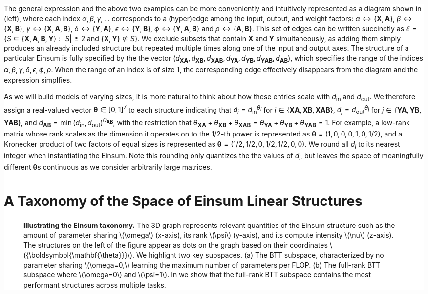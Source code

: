 The general expression and the above two examples can be more conveniently and intuitively represented as a diagram shown in (left), where each index $\alpha, \beta, \gamma, \ldots$ corresponds to a (hyper)edge among the input, output, and weight factors: $\alpha \leftrightarrow \{{\boldsymbol{\mathbf{X}}}, {\boldsymbol{\mathbf{A}}}\}$, $\beta \leftrightarrow \{{\boldsymbol{\mathbf{X}}}, {\boldsymbol{\mathbf{B}}}\}$, $\gamma \leftrightarrow \{{\boldsymbol{\mathbf{X}}}, {\boldsymbol{\mathbf{A}}}, {\boldsymbol{\mathbf{B}}}\}$, $\delta \leftrightarrow \{{\boldsymbol{\mathbf{Y}}}, {\boldsymbol{\mathbf{A}}}\}$, $\epsilon \leftrightarrow \{{\boldsymbol{\mathbf{Y}}}, {\boldsymbol{\mathbf{B}}}\}$, $\phi \leftrightarrow \{{\boldsymbol{\mathbf{Y}}}, {\boldsymbol{\mathbf{A}}}, {\boldsymbol{\mathbf{B}}}\}$ and $\rho \leftrightarrow \{{\boldsymbol{\mathbf{A}}}, {\boldsymbol{\mathbf{B}}}\}$. This set of edges can be written succinctly as $\mathcal{E} = \{S \subseteq \{{\boldsymbol{\mathbf{X}}}, {\boldsymbol{\mathbf{A}}}, {\boldsymbol{\mathbf{B}}}, {\boldsymbol{\mathbf{Y}}}\}: \left|S \right| \geq 2
\text{  and  } \{{\boldsymbol{\mathbf{X}}}, {\boldsymbol{\mathbf{Y}}}\} \not\subseteq S\}$. We exclude subsets that contain ${\boldsymbol{\mathbf{X}}}$ and ${\boldsymbol{\mathbf{Y}}}$ simultaneously, as adding them simply produces an already included structure but repeated multiple times along one of the input and output axes. The structure of a particular Einsum is fully specified by the the vector $(d_{{\boldsymbol{\mathbf{X}}}{\boldsymbol{\mathbf{A}}}}, d_{{\boldsymbol{\mathbf{X}}}{\boldsymbol{\mathbf{B}}}}, d_{{\boldsymbol{\mathbf{X}}}{\boldsymbol{\mathbf{A}}} {\boldsymbol{\mathbf{B}}}}, d_{{\boldsymbol{\mathbf{Y}}}{\boldsymbol{\mathbf{A}}}}, d_{{\boldsymbol{\mathbf{Y}}}{\boldsymbol{\mathbf{B}}}}, d_{{\boldsymbol{\mathbf{Y}}}{\boldsymbol{\mathbf{A}}} {\boldsymbol{\mathbf{B}}}},
d_{{\boldsymbol{\mathbf{A}}}{\boldsymbol{\mathbf{B}}}})$, which specifies the range of the indices $\alpha, \beta, \gamma, \delta, \epsilon, \phi, \rho$. When the range of an index is of size 1, the corresponding edge effectively disappears from the diagram and the expression simplfies.

As we will build models of varying sizes, it is more natural to think about how these entries scale with ${d_\mathrm{in}}$ and ${d_\mathrm{out}}$. We therefore assign a real-valued vector ${\boldsymbol{\mathbf{\theta}}} \in \left[0, 1\right]^{7}$ to each structure indicating that $d_{i} = d_\mathrm{in}^{\theta_{i}}$ for $i \in \{{\boldsymbol{\mathbf{X}}}{\boldsymbol{\mathbf{A}}}, {\boldsymbol{\mathbf{X}}}{\boldsymbol{\mathbf{B}}}, {\boldsymbol{\mathbf{X}}}{\boldsymbol{\mathbf{A}}}{\boldsymbol{\mathbf{B}}}\},$ $d_{j} = {d_\mathrm{out}^{\theta_{j}}}$ for $j \in \{{\boldsymbol{\mathbf{Y}}}{\boldsymbol{\mathbf{A}}}, {\boldsymbol{\mathbf{Y}}}{\boldsymbol{\mathbf{B}}}, {\boldsymbol{\mathbf{Y}}}{\boldsymbol{\mathbf{A}}}{\boldsymbol{\mathbf{B}}}\},$ and $d_{{\boldsymbol{\mathbf{AB}}}} = \min({d_\mathrm{in}}, {d_\mathrm{out}})^{\theta_{{\boldsymbol{\mathbf{AB}}}}},$ with the restriction that $\theta_{{\boldsymbol{\mathbf{X}}}{\boldsymbol{\mathbf{A}}}} + \theta_{{\boldsymbol{\mathbf{X}}}{\boldsymbol{\mathbf{B}}}} + \theta_{{\boldsymbol{\mathbf{X}}}{\boldsymbol{\mathbf{A}}} {\boldsymbol{\mathbf{B}}}} = \theta_{{\boldsymbol{\mathbf{Y}}}{\boldsymbol{\mathbf{A}}}} + \theta_{{\boldsymbol{\mathbf{Y}}}{\boldsymbol{\mathbf{B}}}} + \theta_{{\boldsymbol{\mathbf{Y}}}{\boldsymbol{\mathbf{A}}} {\boldsymbol{\mathbf{B}}}} = 1$. For example, a low-rank matrix whose rank scales as the dimension it operates on to the $1/2$-th power is represented as ${\boldsymbol{\mathbf{\theta}}}=(1, 0, 0, 0, 1, 0, 1/2),$ and a Kronecker product of two factors of equal sizes is represented as ${\boldsymbol{\mathbf{\theta}}}=(1/2, 1/2, 0, 1/2, 1/2, 0, 0)$. We round all $d_i$ to its nearest integer when instantiating the Einsum. Note this rounding only quantizes the the values of $d_i,$ but leaves the space of meaningfully different ${\boldsymbol{\mathbf{\theta}}}$s continuous as we consider arbitrarily large matrices.

# A Taxonomy of the Space of Einsum Linear Structures

<figure id="fig:taxonomy">
<span class="image placeholder" data-original-image-src="figs/3d_v2.eps" data-original-image-title="" width="0.8\linewidth"></span>
<figcaption> <strong>Illustrating the Einsum taxonomy.</strong> The 3D graph represents relevant quantities of the Einsum structure such as the amount of parameter sharing <span class="math inline">\(\omega\)</span> (x-axis), its rank <span class="math inline">\(\psi\)</span> (y-axis), and its compute intensity <span class="math inline">\(\nu\)</span> (z-axis). The structures on the left of the figure appear as dots on the graph based on their coordinates <span class="math inline">\({\boldsymbol{\mathbf{\theta}}}\)</span>. We highlight two key subspaces. (a) The BTT subspace, characterized by no parameter sharing <span class="math inline">\(\omega=0,\)</span> learning the maximum number of parameters per FLOP. (b) The full-rank BTT subspace where <span class="math inline">\(\omega=0\)</span> and <span class="math inline">\(\psi=1\)</span>. In  we show that the full-rank BTT subspace contains the most performant structures across multiple tasks. </figcaption>
</figure>


[^1]: Equal contribution. Correspondence to `ap6604@nyu.edu`, `sq2129@nyu.edu`, `andrewgw@cims.nyu.edu`.
[^2]: Technically, we consider everything that can be expressed via `torch.einsum`, which is slightly more general than the Einstein summation, which allows an index to appear at most twice.
[^3]: In the 2-factor case, this space corresponds to all Block Low-Rank matrices that are full-rank.
[^4]: We use the more familiar term FLOPs as a stand-in for MACs (Multiply-Accumulate), even though $1$ MAC is technically $2$ FLOPs.